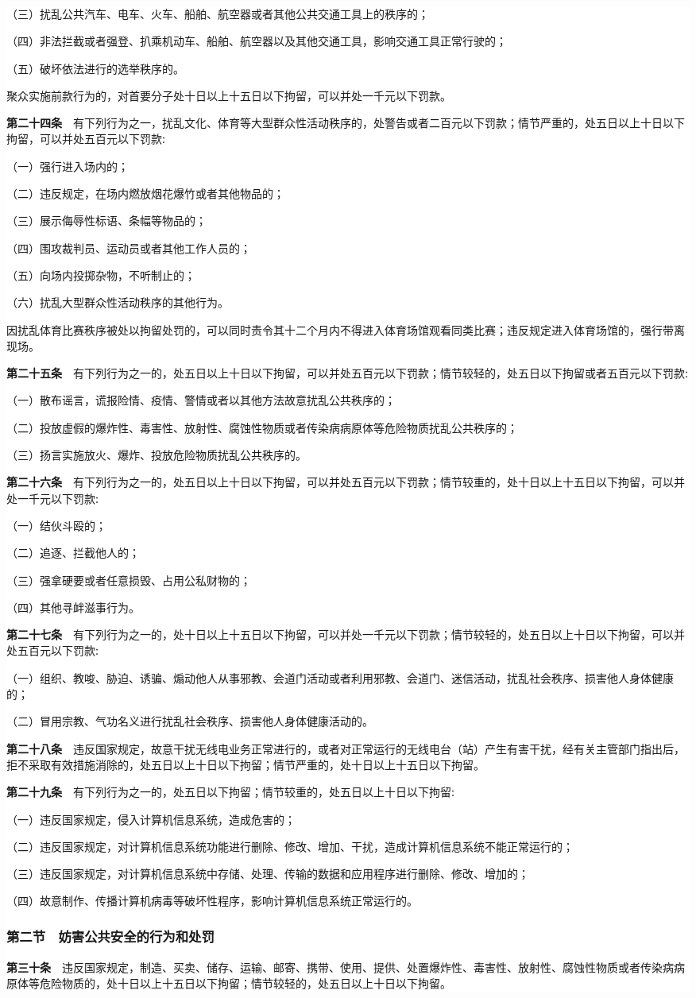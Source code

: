 （三）扰乱公共汽车、电车、火车、船舶、航空器或者其他公共交通工具上的秩序的；

（四）非法拦截或者强登、扒乘机动车、船舶、航空器以及其他交通工具，影响交通工具正常行驶的；

（五）破坏依法进行的选举秩序的。

聚众实施前款行为的，对首要分子处十日以上十五日以下拘留，可以并处一千元以下罚款。

**第二十四条**　有下列行为之一，扰乱文化、体育等大型群众性活动秩序的，处警告或者二百元以下罚款；情节严重的，处五日以上十日以下拘留，可以并处五百元以下罚款:

（一）强行进入场内的；

（二）违反规定，在场内燃放烟花爆竹或者其他物品的；

（三）展示侮辱性标语、条幅等物品的；

（四）围攻裁判员、运动员或者其他工作人员的；

（五）向场内投掷杂物，不听制止的；

（六）扰乱大型群众性活动秩序的其他行为。

因扰乱体育比赛秩序被处以拘留处罚的，可以同时责令其十二个月内不得进入体育场馆观看同类比赛；违反规定进入体育场馆的，强行带离现场。

**第二十五条**　有下列行为之一的，处五日以上十日以下拘留，可以并处五百元以下罚款；情节较轻的，处五日以下拘留或者五百元以下罚款:

（一）散布谣言，谎报险情、疫情、警情或者以其他方法故意扰乱公共秩序的；

（二）投放虚假的爆炸性、毒害性、放射性、腐蚀性物质或者传染病病原体等危险物质扰乱公共秩序的；

（三）扬言实施放火、爆炸、投放危险物质扰乱公共秩序的。

**第二十六条**　有下列行为之一的，处五日以上十日以下拘留，可以并处五百元以下罚款；情节较重的，处十日以上十五日以下拘留，可以并处一千元以下罚款:

（一）结伙斗殴的；

（二）追逐、拦截他人的；

（三）强拿硬要或者任意损毁、占用公私财物的；

（四）其他寻衅滋事行为。

**第二十七条**　有下列行为之一的，处十日以上十五日以下拘留，可以并处一千元以下罚款；情节较轻的，处五日以上十日以下拘留，可以并处五百元以下罚款:

（一）组织、教唆、胁迫、诱骗、煽动他人从事邪教、会道门活动或者利用邪教、会道门、迷信活动，扰乱社会秩序、损害他人身体健康的；

（二）冒用宗教、气功名义进行扰乱社会秩序、损害他人身体健康活动的。

**第二十八条**　违反国家规定，故意干扰无线电业务正常进行的，或者对正常运行的无线电台（站）产生有害干扰，经有关主管部门指出后，拒不采取有效措施消除的，处五日以上十日以下拘留；情节严重的，处十日以上十五日以下拘留。

**第二十九条**　有下列行为之一的，处五日以下拘留；情节较重的，处五日以上十日以下拘留:

（一）违反国家规定，侵入计算机信息系统，造成危害的；

（二）违反国家规定，对计算机信息系统功能进行删除、修改、增加、干扰，造成计算机信息系统不能正常运行的；

（三）违反国家规定，对计算机信息系统中存储、处理、传输的数据和应用程序进行删除、修改、增加的；

（四）故意制作、传播计算机病毒等破坏性程序，影响计算机信息系统正常运行的。

### 第二节　妨害公共安全的行为和处罚

**第三十条**　违反国家规定，制造、买卖、储存、运输、邮寄、携带、使用、提供、处置爆炸性、毒害性、放射性、腐蚀性物质或者传染病病原体等危险物质的，处十日以上十五日以下拘留；情节较轻的，处五日以上十日以下拘留。
